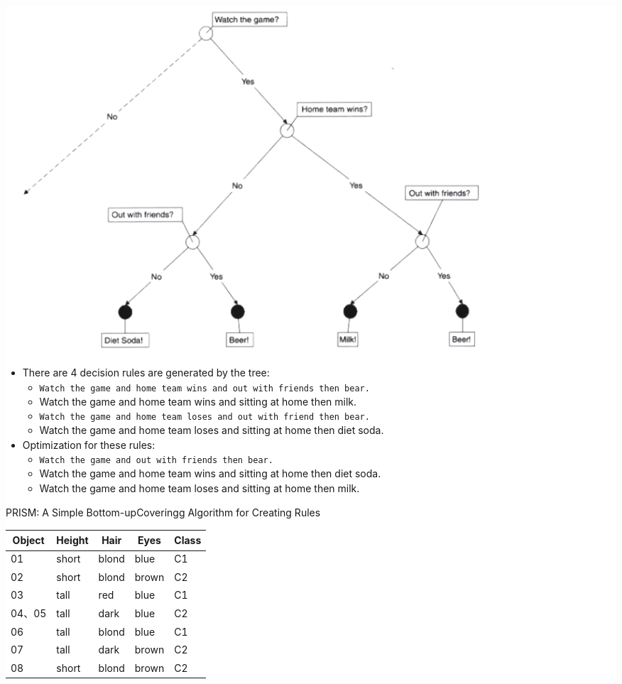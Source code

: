 ![alt text](4_2决策树/prism1.png)



- There are 4 decision rules are generated by the tree:
    - `Watch the game and home team wins and out with friends then bear.`
    - Watch the game and home team wins and sitting at home then milk.
    - `Watch the game and home team loses and out with friend then bear.`
    - Watch the game and home team loses and sitting at home then diet soda.
- Optimization for these rules:
    - `Watch the game and out with friends then bear.`
    - Watch the game and home team wins and sitting at home then diet soda.
    - Watch the game and home team loses and sitting at home then milk.


PRISM: A Simple Bottom-upCoveringg Algorithm for Creating Rules

|Object|Height|Hair|Eyes|Class|
|----|----|----|----|----|
|01|short|blond|blue|C1|
|02|short|blond|brown|C2|
|03|tall|red|blue|C1|
|04、05|tall|dark|blue|C2|
|06|tall|blond|blue|C1|
|07|tall|dark|brown|C2|
|08|short|blond|brown|C2|
